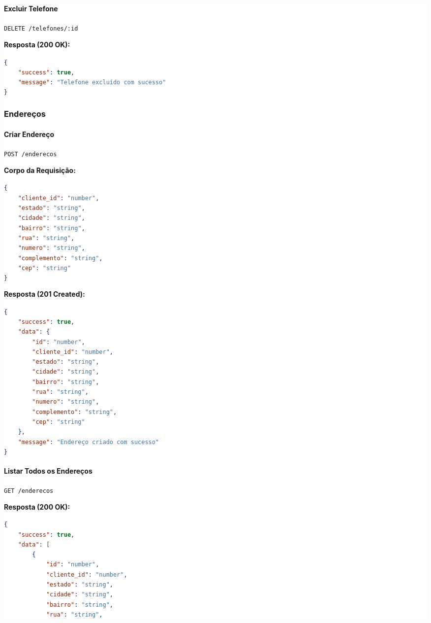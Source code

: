 #### Excluir Telefone
```http
DELETE /telefones/:id
```
**Resposta (200 OK):**
```json
{
    "success": true,
    "message": "Telefone excluído com sucesso"
}
```

### Endereços

#### Criar Endereço
```http
POST /enderecos
```
**Corpo da Requisição:**
```json
{
    "cliente_id": "number",
    "estado": "string",
    "cidade": "string",
    "bairro": "string",
    "rua": "string",
    "numero": "string",
    "complemento": "string",
    "cep": "string"
}
```
**Resposta (201 Created):**
```json
{
    "success": true,
    "data": {
        "id": "number",
        "cliente_id": "number",
        "estado": "string",
        "cidade": "string",
        "bairro": "string",
        "rua": "string",
        "numero": "string",
        "complemento": "string",
        "cep": "string"
    },
    "message": "Endereço criado com sucesso"
}
```

#### Listar Todos os Endereços
```http
GET /enderecos
```
**Resposta (200 OK):**
```json
{
    "success": true,
    "data": [
        {
            "id": "number",
            "cliente_id": "number",
            "estado": "string",
            "cidade": "string",
            "bairro": "string",
            "rua": "string",
```